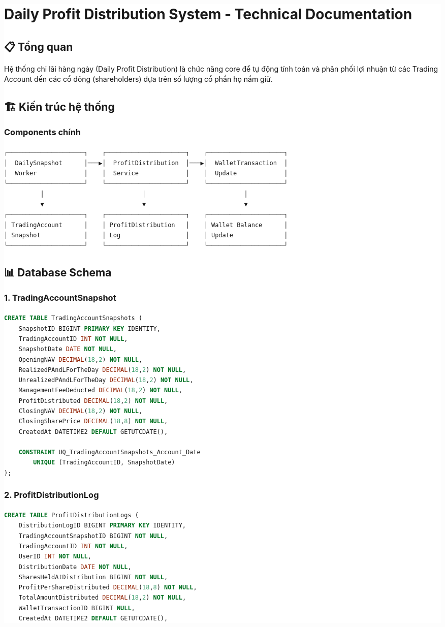 # Daily Profit Distribution System - Technical Documentation

## 📋 Tổng quan

Hệ thống chi lãi hàng ngày (Daily Profit Distribution) là chức năng core để tự động tính toán và phân phối lợi nhuận từ các Trading Account đến các cổ đông (shareholders) dựa trên số lượng cổ phần họ nắm giữ.

## 🏗️ Kiến trúc hệ thống

### Components chính

```
┌─────────────────────┐    ┌──────────────────────┐    ┌─────────────────────┐
│  DailySnapshot      │───▶│  ProfitDistribution  │───▶│  WalletTransaction  │
│  Worker             │    │  Service             │    │  Update             │
└─────────────────────┘    └──────────────────────┘    └─────────────────────┘
          │                           │                           │
          ▼                           ▼                           ▼
┌─────────────────────┐    ┌──────────────────────┐    ┌─────────────────────┐
│ TradingAccount      │    │ ProfitDistribution   │    │ Wallet Balance      │
│ Snapshot            │    │ Log                  │    │ Update              │
└─────────────────────┘    └──────────────────────┘    └─────────────────────┘
```

## 📊 Database Schema

### 1. TradingAccountSnapshot
```sql
CREATE TABLE TradingAccountSnapshots (
    SnapshotID BIGINT PRIMARY KEY IDENTITY,
    TradingAccountID INT NOT NULL,
    SnapshotDate DATE NOT NULL,
    OpeningNAV DECIMAL(18,2) NOT NULL,
    RealizedPAndLForTheDay DECIMAL(18,2) NOT NULL,
    UnrealizedPAndLForTheDay DECIMAL(18,2) NOT NULL,
    ManagementFeeDeducted DECIMAL(18,2) NOT NULL,
    ProfitDistributed DECIMAL(18,2) NOT NULL,
    ClosingNAV DECIMAL(18,2) NOT NULL,
    ClosingSharePrice DECIMAL(18,8) NOT NULL,
    CreatedAt DATETIME2 DEFAULT GETUTCDATE(),
    
    CONSTRAINT UQ_TradingAccountSnapshots_Account_Date 
        UNIQUE (TradingAccountID, SnapshotDate)
);
```

### 2. ProfitDistributionLog
```sql
CREATE TABLE ProfitDistributionLogs (
    DistributionLogID BIGINT PRIMARY KEY IDENTITY,
    TradingAccountSnapshotID BIGINT NOT NULL,
    TradingAccountID INT NOT NULL,
    UserID INT NOT NULL,
    DistributionDate DATE NOT NULL,
    SharesHeldAtDistribution BIGINT NOT NULL,
    ProfitPerShareDistributed DECIMAL(18,8) NOT NULL,
    TotalAmountDistributed DECIMAL(18,2) NOT NULL,
    WalletTransactionID BIGINT NULL,
    CreatedAt DATETIME2 DEFAULT GETUTCDATE(),
```
